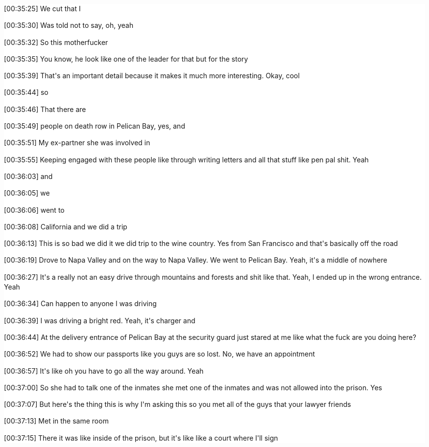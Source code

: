 [<a id="00-35-25">00:35:25</a>]  We cut that I

[<a id="00-35-30">00:35:30</a>]  Was told not to say, oh, yeah

[<a id="00-35-32">00:35:32</a>]  So this motherfucker

[<a id="00-35-35">00:35:35</a>]  You know, he look like one of the leader for that but for the story

[<a id="00-35-39">00:35:39</a>]  That's an important detail because it makes it much more interesting. Okay, cool

[<a id="00-35-44">00:35:44</a>]  so

[<a id="00-35-46">00:35:46</a>]  That there are

[<a id="00-35-49">00:35:49</a>]  people on death row in Pelican Bay, yes, and

[<a id="00-35-51">00:35:51</a>]  My ex-partner she was involved in

[<a id="00-35-55">00:35:55</a>]  Keeping engaged with these people like through writing letters and all that stuff like pen pal shit. Yeah

[<a id="00-36-03">00:36:03</a>]  and

[<a id="00-36-05">00:36:05</a>]  we

[<a id="00-36-06">00:36:06</a>]  went to

[<a id="00-36-08">00:36:08</a>]  California and we did a trip

[<a id="00-36-13">00:36:13</a>]  This is so bad we did it we did trip to the wine country. Yes from San Francisco and that's basically off the road

[<a id="00-36-19">00:36:19</a>]  Drove to Napa Valley and on the way to Napa Valley. We went to Pelican Bay. Yeah, it's a middle of nowhere

[<a id="00-36-27">00:36:27</a>]  It's a really not an easy drive through mountains and forests and shit like that. Yeah, I ended up in the wrong entrance. Yeah

[<a id="00-36-34">00:36:34</a>]  Can happen to anyone I was driving

[<a id="00-36-39">00:36:39</a>]  I was driving a bright red. Yeah, it's charger and

[<a id="00-36-44">00:36:44</a>]  At the delivery entrance of Pelican Bay at the security guard just stared at me like what the fuck are you doing here?

[<a id="00-36-52">00:36:52</a>]  We had to show our passports like you guys are so lost. No, we have an appointment

[<a id="00-36-57">00:36:57</a>]  It's like oh you have to go all the way around. Yeah

[<a id="00-37-00">00:37:00</a>]  So she had to talk one of the inmates she met one of the inmates and was not allowed into the prison. Yes

[<a id="00-37-07">00:37:07</a>]  But here's the thing this is why I'm asking this so you met all of the guys that your lawyer friends

[<a id="00-37-13">00:37:13</a>]  Met in the same room

[<a id="00-37-15">00:37:15</a>]  There it was like inside of the prison, but it's like like a court where I'll sign
